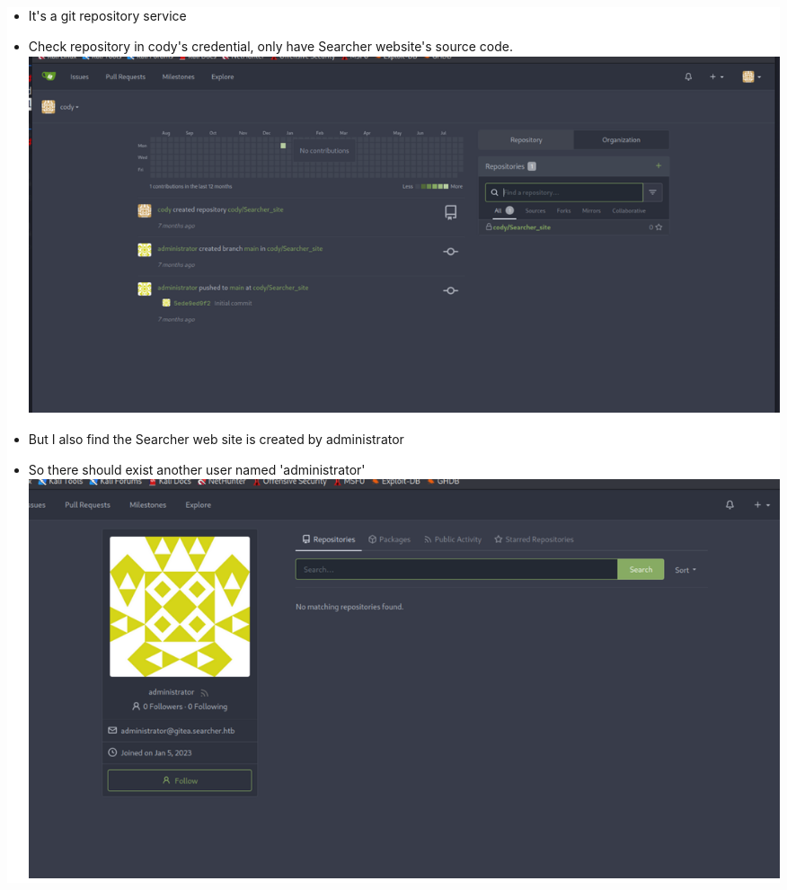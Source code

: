 - It's a git repository service 
- Check repository in cody's credential, only have Searcher website's source code.
![image](https://github.com/popyue/HackTheBox/blob/main/machine/Busqueda/BusquedaImage/Privilege%20-%20Check%20cody%20repo.png)

- But I also find the Searcher web site is created by administrator
- So there should exist another user named 'administrator'
![image](https://github.com/popyue/HackTheBox/blob/main/machine/Busqueda/BusquedaImage/Privilege%20-%20Find%20administrator%20user%20for%20gitea%20service%20in%20cody%20account.png)
